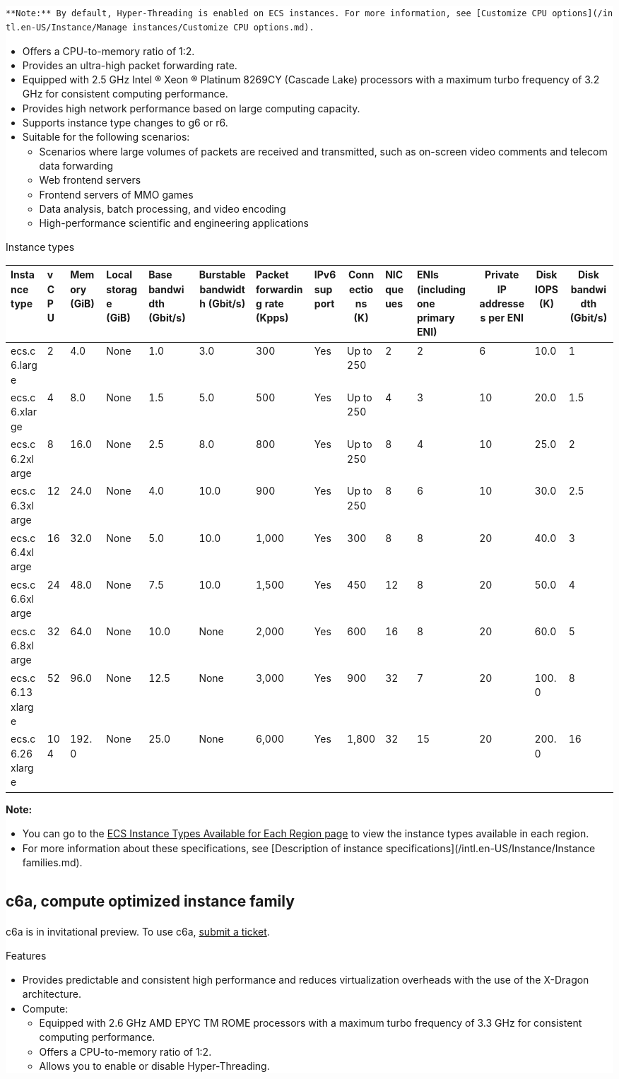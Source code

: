     **Note:** By default, Hyper-Threading is enabled on ECS instances. For more information, see [Customize CPU options](/intl.en-US/Instance/Manage instances/Customize CPU options.md).

-   Offers a CPU-to-memory ratio of 1:2.
-   Provides an ultra-high packet forwarding rate.
-   Equipped with 2.5 GHz Intel ® Xeon ® Platinum 8269CY \(Cascade Lake\) processors with a maximum turbo frequency of 3.2 GHz for consistent computing performance.
-   Provides high network performance based on large computing capacity.
-   Supports instance type changes to g6 or r6.
-   Suitable for the following scenarios:
    -   Scenarios where large volumes of packets are received and transmitted, such as on-screen video comments and telecom data forwarding
    -   Web frontend servers
    -   Frontend servers of MMO games
    -   Data analysis, batch processing, and video encoding
    -   High-performance scientific and engineering applications

Instance types

|Instance type|vCPU|Memory \(GiB\)|Local storage \(GiB\)|Base bandwidth \(Gbit/s\)|Burstable bandwidth \(Gbit/s\)|Packet forwarding rate \(Kpps\)|IPv6 support|Connections \(K\)|NIC queues|ENIs \(including one primary ENI\)|Private IP addresses per ENI|Disk IOPS \(K\)|Disk bandwidth \(Gbit/s\)|
|:------------|:---|:-------------|:--------------------|:------------------------|------------------------------|:------------------------------|:-----------|-----------------|:---------|:---------------------------------|----------------------------|---------------|-------------------------|
|ecs.c6.large|2|4.0|None|1.0|3.0|300|Yes|Up to 250|2|2|6|10.0|1|
|ecs.c6.xlarge|4|8.0|None|1.5|5.0|500|Yes|Up to 250|4|3|10|20.0|1.5|
|ecs.c6.2xlarge|8|16.0|None|2.5|8.0|800|Yes|Up to 250|8|4|10|25.0|2|
|ecs.c6.3xlarge|12|24.0|None|4.0|10.0|900|Yes|Up to 250|8|6|10|30.0|2.5|
|ecs.c6.4xlarge|16|32.0|None|5.0|10.0|1,000|Yes|300|8|8|20|40.0|3|
|ecs.c6.6xlarge|24|48.0|None|7.5|10.0|1,500|Yes|450|12|8|20|50.0|4|
|ecs.c6.8xlarge|32|64.0|None|10.0|None|2,000|Yes|600|16|8|20|60.0|5|
|ecs.c6.13xlarge|52|96.0|None|12.5|None|3,000|Yes|900|32|7|20|100.0|8|
|ecs.c6.26xlarge|104|192.0|None|25.0|None|6,000|Yes|1,800|32|15|20|200.0|16|

**Note:**

-   You can go to the [ECS Instance Types Available for Each Region page](https://ecs-buy.aliyun.com/instanceTypes/#/instanceTypeByRegion) to view the instance types available in each region.
-   For more information about these specifications, see [Description of instance specifications](/intl.en-US/Instance/Instance families.md).

## c6a, compute optimized instance family

c6a is in invitational preview. To use c6a, [submit a ticket](https://workorder-intl.console.aliyun.com/console.htm).

Features

-   Provides predictable and consistent high performance and reduces virtualization overheads with the use of the X-Dragon architecture.
-   Compute:
    -   Equipped with 2.6 GHz AMD EPYC TM ROME processors with a maximum turbo frequency of 3.3 GHz for consistent computing performance.
    -   Offers a CPU-to-memory ratio of 1:2.
    -   Allows you to enable or disable Hyper-Threading.
